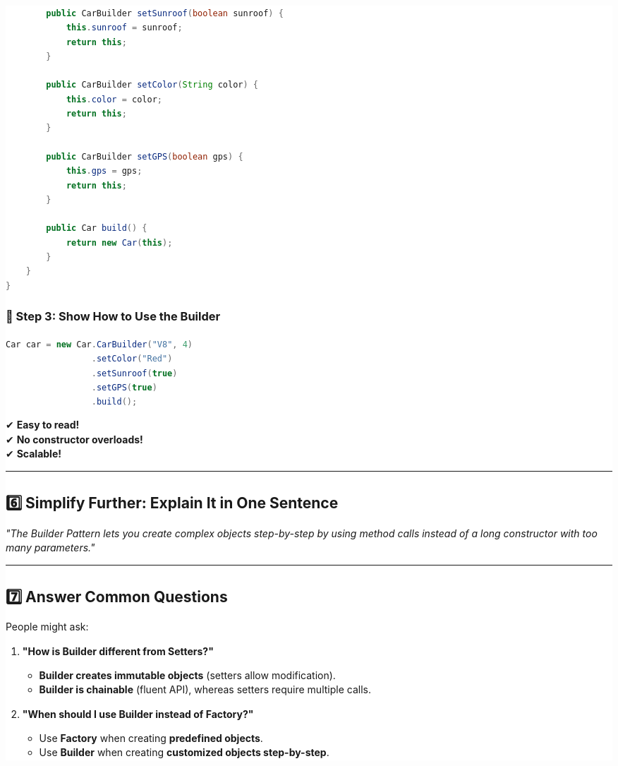 ```java
        public CarBuilder setSunroof(boolean sunroof) {
            this.sunroof = sunroof;
            return this;
        }

        public CarBuilder setColor(String color) {
            this.color = color;
            return this;
        }

        public CarBuilder setGPS(boolean gps) {
            this.gps = gps;
            return this;
        }

        public Car build() {
            return new Car(this);
        }
    }
}
```

### **🚀 Step 3: Show How to Use the Builder**
```java
Car car = new Car.CarBuilder("V8", 4)
                 .setColor("Red")
                 .setSunroof(true)
                 .setGPS(true)
                 .build();
```
✔ **Easy to read!**  
✔ **No constructor overloads!**  
✔ **Scalable!**  

---

## **6️⃣ Simplify Further: Explain It in One Sentence**
_"The Builder Pattern lets you create complex objects step-by-step by using method calls instead of a long constructor with too many parameters."_

---

## **7️⃣ Answer Common Questions**
People might ask:
1. **"How is Builder different from Setters?"**  
   - **Builder creates immutable objects** (setters allow modification).  
   - **Builder is chainable** (fluent API), whereas setters require multiple calls.

2. **"When should I use Builder instead of Factory?"**  
   - Use **Factory** when creating **predefined objects**.  
   - Use **Builder** when creating **customized objects step-by-step**.
